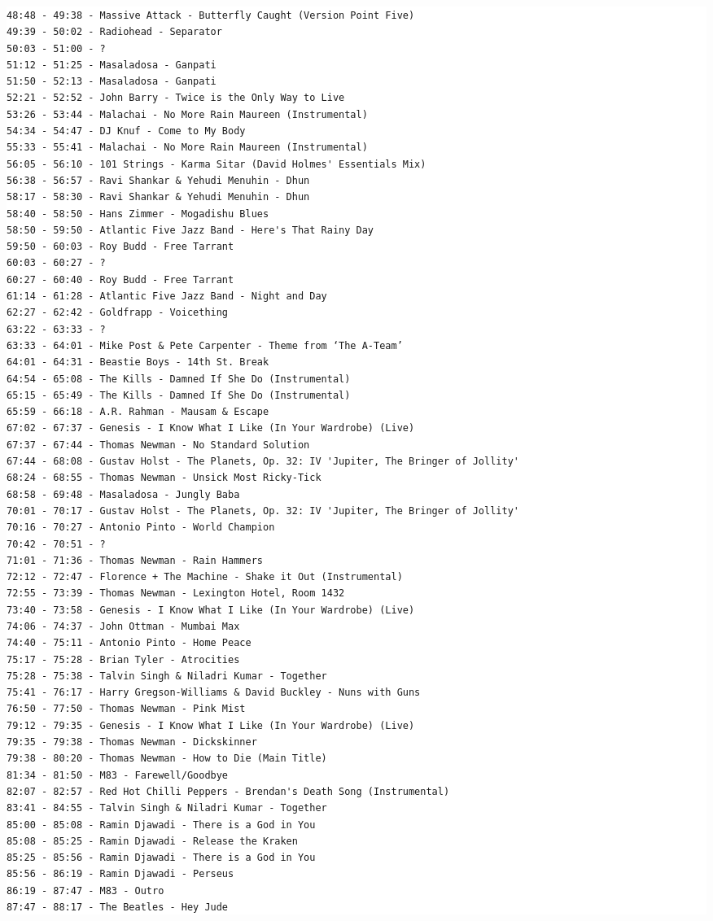    48:48 - 49:38 - Massive Attack - Butterfly Caught (Version Point Five)
    49:39 - 50:02 - Radiohead - Separator
    50:03 - 51:00 - ?  
    51:12 - 51:25 - Masaladosa - Ganpati
    51:50 - 52:13 - Masaladosa - Ganpati
    52:21 - 52:52 - John Barry - Twice is the Only Way to Live
    53:26 - 53:44 - Malachai - No More Rain Maureen (Instrumental)
    54:34 - 54:47 - DJ Knuf - Come to My Body
    55:33 - 55:41 - Malachai - No More Rain Maureen (Instrumental)
    56:05 - 56:10 - 101 Strings - Karma Sitar (David Holmes' Essentials Mix)
    56:38 - 56:57 - Ravi Shankar & Yehudi Menuhin - Dhun
    58:17 - 58:30 - Ravi Shankar & Yehudi Menuhin - Dhun
    58:40 - 58:50 - Hans Zimmer - Mogadishu Blues
    58:50 - 59:50 - Atlantic Five Jazz Band - Here's That Rainy Day
    59:50 - 60:03 - Roy Budd - Free Tarrant
    60:03 - 60:27 - ?  
    60:27 - 60:40 - Roy Budd - Free Tarrant
    61:14 - 61:28 - Atlantic Five Jazz Band - Night and Day
    62:27 - 62:42 - Goldfrapp - Voicething
    63:22 - 63:33 - ?  
    63:33 - 64:01 - Mike Post & Pete Carpenter - Theme from ‘The A-Team’
    64:01 - 64:31 - Beastie Boys - 14th St. Break
    64:54 - 65:08 - The Kills - Damned If She Do (Instrumental)
    65:15 - 65:49 - The Kills - Damned If She Do (Instrumental)
    65:59 - 66:18 - A.R. Rahman - Mausam & Escape
    67:02 - 67:37 - Genesis - I Know What I Like (In Your Wardrobe) (Live)
    67:37 - 67:44 - Thomas Newman - No Standard Solution
    67:44 - 68:08 - Gustav Holst - The Planets, Op. 32: IV 'Jupiter, The Bringer of Jollity'
    68:24 - 68:55 - Thomas Newman - Unsick Most Ricky-Tick
    68:58 - 69:48 - Masaladosa - Jungly Baba
    70:01 - 70:17 - Gustav Holst - The Planets, Op. 32: IV 'Jupiter, The Bringer of Jollity'
    70:16 - 70:27 - Antonio Pinto - World Champion
    70:42 - 70:51 - ?  
    71:01 - 71:36 - Thomas Newman - Rain Hammers
    72:12 - 72:47 - Florence + The Machine - Shake it Out (Instrumental)
    72:55 - 73:39 - Thomas Newman - Lexington Hotel, Room 1432
    73:40 - 73:58 - Genesis - I Know What I Like (In Your Wardrobe) (Live)
    74:06 - 74:37 - John Ottman - Mumbai Max
    74:40 - 75:11 - Antonio Pinto - Home Peace
    75:17 - 75:28 - Brian Tyler - Atrocities
    75:28 - 75:38 - Talvin Singh & Niladri Kumar - Together
    75:41 - 76:17 - Harry Gregson-Williams & David Buckley - Nuns with Guns
    76:50 - 77:50 - Thomas Newman - Pink Mist
    79:12 - 79:35 - Genesis - I Know What I Like (In Your Wardrobe) (Live)
    79:35 - 79:38 - Thomas Newman - Dickskinner
    79:38 - 80:20 - Thomas Newman - How to Die (Main Title)
    81:34 - 81:50 - M83 - Farewell/Goodbye
    82:07 - 82:57 - Red Hot Chilli Peppers - Brendan's Death Song (Instrumental)
    83:41 - 84:55 - Talvin Singh & Niladri Kumar - Together
    85:00 - 85:08 - Ramin Djawadi - There is a God in You
    85:08 - 85:25 - Ramin Djawadi - Release the Kraken
    85:25 - 85:56 - Ramin Djawadi - There is a God in You
    85:56 - 86:19 - Ramin Djawadi - Perseus
    86:19 - 87:47 - M83 - Outro
    87:47 - 88:17 - The Beatles - Hey Jude